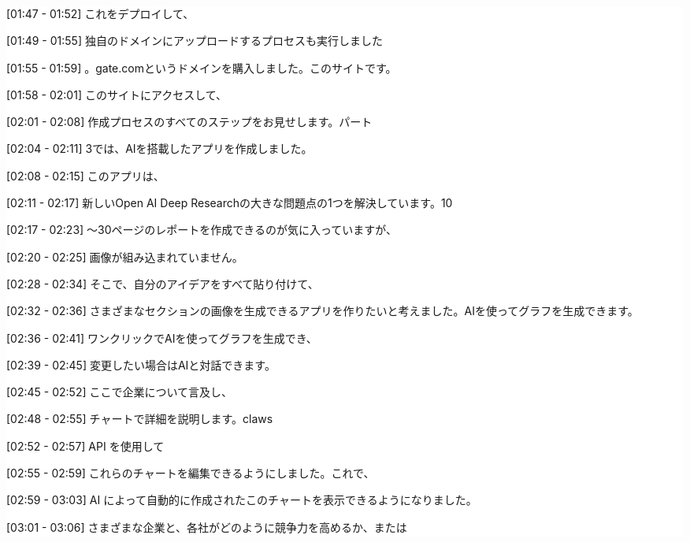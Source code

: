 [01:47 - 01:52]
これをデプロイして、

[01:49 - 01:55]
独自のドメインにアップロードするプロセスも実行しました

[01:55 - 01:59]
。gate.comというドメインを購入しました。このサイトです。

[01:58 - 02:01]
このサイトにアクセスして、

[02:01 - 02:08]
作成プロセスのすべてのステップをお見せします。パート

[02:04 - 02:11]
3では、AIを搭載したアプリを作成しました。

[02:08 - 02:15]
このアプリは、

[02:11 - 02:17]
新しいOpen AI Deep Researchの大きな問題点の1つを解決しています。10

[02:17 - 02:23]
～30ページのレポートを作成できるのが気に入っていますが、

[02:20 - 02:25]
画像が組み込まれていません。

[02:28 - 02:34]
そこで、自分のアイデアをすべて貼り付けて、

[02:32 - 02:36]
さまざまなセクションの画像を生成できるアプリを作りたいと考えました。AIを使ってグラフを生成できます。

[02:36 - 02:41]
ワンクリックでAIを使ってグラフを生成でき、

[02:39 - 02:45]
変更したい場合はAIと対話できます。

[02:45 - 02:52]
ここで企業について言及し、

[02:48 - 02:55]
チャートで詳細を説明します。claws

[02:52 - 02:57]
API を使用して

[02:55 - 02:59]
これらのチャートを編集できるようにしました。これで、

[02:59 - 03:03]
AI によって自動的に作成されたこのチャートを表示できるようになりました。

[03:01 - 03:06]
さまざまな企業と、各社がどのように競争力を高めるか、または
